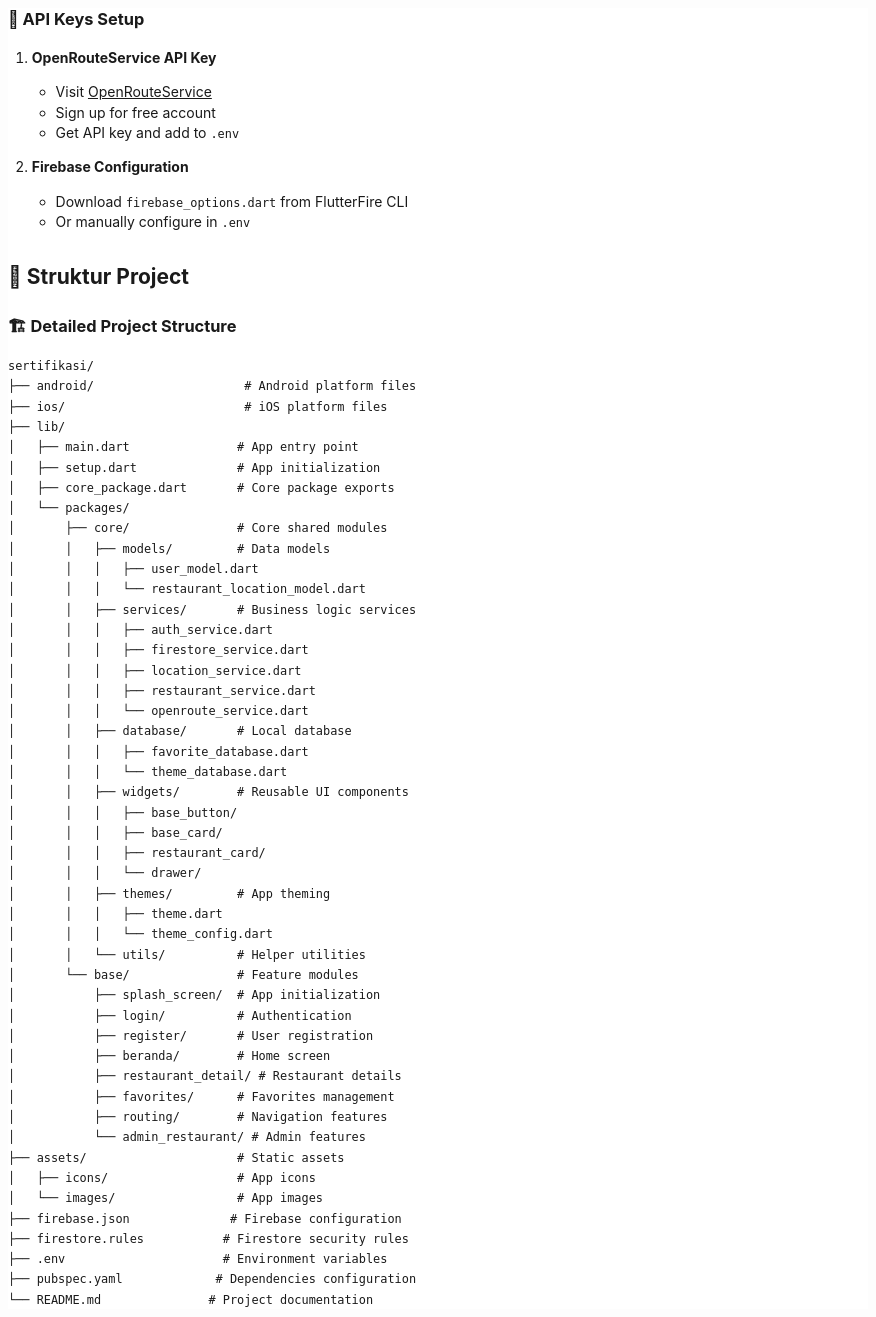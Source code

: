 ### 🔑 API Keys Setup

1. **OpenRouteService API Key**
   - Visit [OpenRouteService](https://openrouteservice.org/dev/#/signup)
   - Sign up for free account
   - Get API key and add to `.env`

2. **Firebase Configuration**
   - Download `firebase_options.dart` from FlutterFire CLI
   - Or manually configure in `.env`

## 📂 Struktur Project

### 🏗️ Detailed Project Structure

```
sertifikasi/
├── android/                     # Android platform files
├── ios/                         # iOS platform files
├── lib/
│   ├── main.dart               # App entry point
│   ├── setup.dart              # App initialization
│   ├── core_package.dart       # Core package exports
│   └── packages/
│       ├── core/               # Core shared modules
│       │   ├── models/         # Data models
│       │   │   ├── user_model.dart
│       │   │   └── restaurant_location_model.dart
│       │   ├── services/       # Business logic services
│       │   │   ├── auth_service.dart
│       │   │   ├── firestore_service.dart
│       │   │   ├── location_service.dart
│       │   │   ├── restaurant_service.dart
│       │   │   └── openroute_service.dart
│       │   ├── database/       # Local database
│       │   │   ├── favorite_database.dart
│       │   │   └── theme_database.dart
│       │   ├── widgets/        # Reusable UI components
│       │   │   ├── base_button/
│       │   │   ├── base_card/
│       │   │   ├── restaurant_card/
│       │   │   └── drawer/
│       │   ├── themes/         # App theming
│       │   │   ├── theme.dart
│       │   │   └── theme_config.dart
│       │   └── utils/          # Helper utilities
│       └── base/               # Feature modules
│           ├── splash_screen/  # App initialization
│           ├── login/          # Authentication
│           ├── register/       # User registration
│           ├── beranda/        # Home screen
│           ├── restaurant_detail/ # Restaurant details
│           ├── favorites/      # Favorites management
│           ├── routing/        # Navigation features
│           └── admin_restaurant/ # Admin features
├── assets/                     # Static assets
│   ├── icons/                  # App icons
│   └── images/                 # App images
├── firebase.json              # Firebase configuration
├── firestore.rules           # Firestore security rules
├── .env                      # Environment variables
├── pubspec.yaml             # Dependencies configuration
└── README.md               # Project documentation
```